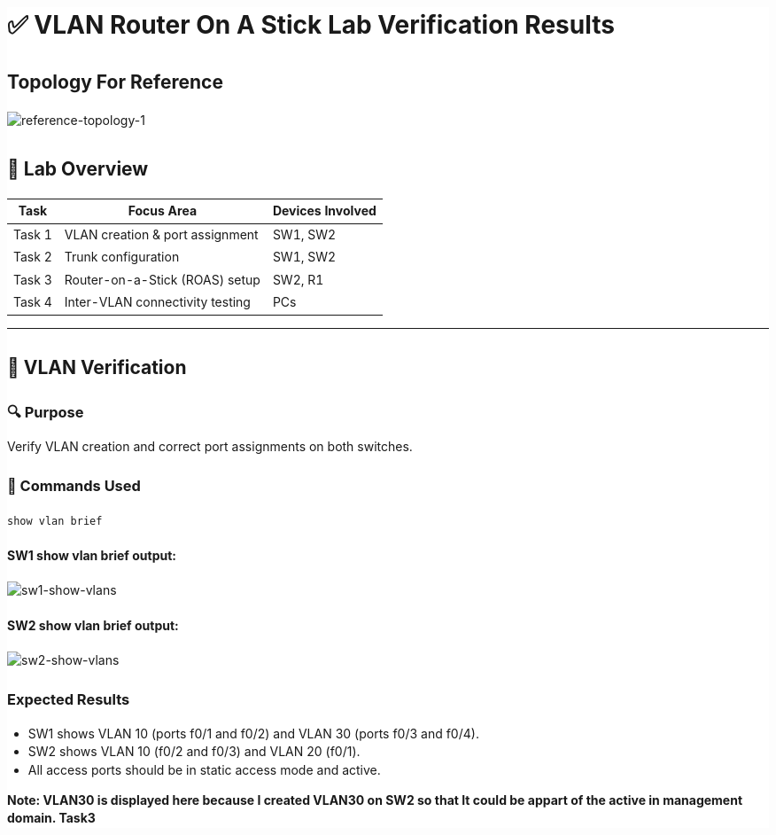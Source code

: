 # ✅ VLAN Router On A Stick Lab Verification Results

## Topology For Reference
<img width="691" height="379" alt="reference-topology-1" src="https://github.com/user-attachments/assets/0288ad15-63ac-4b87-a075-3a2214a79c53" />
<br/>

## 🧩 Lab Overview
| Task | Focus Area | Devices Involved |
|------|-------------|------------------|
| Task 1 | VLAN creation & port assignment | SW1, SW2 |
| Task 2 | Trunk configuration | SW1, SW2 |
| Task 3 | Router-on-a-Stick (ROAS) setup | SW2, R1 |
| Task 4 | Inter-VLAN connectivity testing | PCs |

---

## 🧱 VLAN Verification

### 🔍 Purpose
Verify VLAN creation and correct port assignments on both switches.

### 🧰 Commands Used
```bash
show vlan brief
```

#### SW1 show vlan brief output:
<img width="815" height="228" alt="sw1-show-vlans" src="https://github.com/user-attachments/assets/05fbd6df-7f29-4f2f-9997-d269a396fbff" />

<br/>

#### SW2 show vlan brief output:
<img width="813" height="241" alt="sw2-show-vlans" src="https://github.com/user-attachments/assets/c13e9f39-04ae-40b3-9cf8-5f602ccd3e6a" />

<br/>

### Expected Results

- SW1 shows VLAN 10 (ports f0/1 and f0/2) and VLAN 30 (ports f0/3 and f0/4).
- SW2 shows VLAN 10 (f0/2 and f0/3) and VLAN 20 (f0/1).
- All access ports should be in static access mode and active.

**Note: VLAN30 is displayed here because I created VLAN30 on SW2 so that It could be appart of the active in management domain. Task3**
